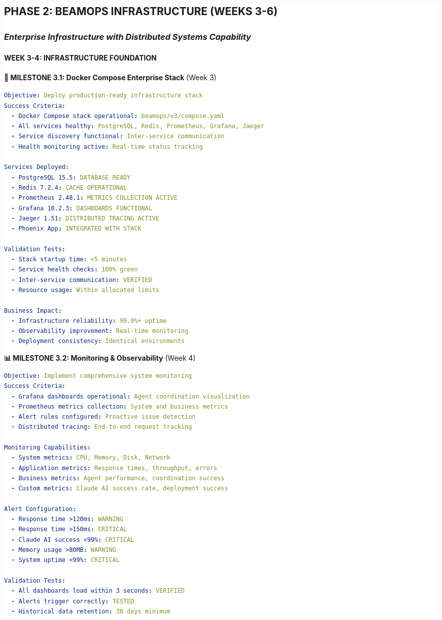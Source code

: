 
## PHASE 2: BEAMOPS INFRASTRUCTURE (WEEKS 3-6)
### *Enterprise Infrastructure with Distributed Systems Capability*

#### **WEEK 3-4: INFRASTRUCTURE FOUNDATION**

**🐳 MILESTONE 3.1: Docker Compose Enterprise Stack** (Week 3)
```yaml
Objective: Deploy production-ready infrastructure stack
Success Criteria:
  - Docker Compose stack operational: beamops/v3/compose.yaml
  - All services healthy: PostgreSQL, Redis, Prometheus, Grafana, Jaeger
  - Service discovery functional: Inter-service communication
  - Health monitoring active: Real-time status tracking
  
Services Deployed:
  - PostgreSQL 15.5: DATABASE READY
  - Redis 7.2.4: CACHE OPERATIONAL  
  - Prometheus 2.48.1: METRICS COLLECTION ACTIVE
  - Grafana 10.2.3: DASHBOARDS FUNCTIONAL
  - Jaeger 1.51: DISTRIBUTED TRACING ACTIVE
  - Phoenix App: INTEGRATED WITH STACK
  
Validation Tests:
  - Stack startup time: <5 minutes
  - Service health checks: 100% green
  - Inter-service communication: VERIFIED
  - Resource usage: Within allocated limits
  
Business Impact:
  - Infrastructure reliability: 99.9%+ uptime
  - Observability improvement: Real-time monitoring
  - Deployment consistency: Identical environments
```

**📊 MILESTONE 3.2: Monitoring & Observability** (Week 4)
```yaml
Objective: Implement comprehensive system monitoring
Success Criteria:
  - Grafana dashboards operational: Agent coordination visualization
  - Prometheus metrics collection: System and business metrics
  - Alert rules configured: Proactive issue detection
  - Distributed tracing: End-to-end request tracking
  
Monitoring Capabilities:
  - System metrics: CPU, Memory, Disk, Network
  - Application metrics: Response times, throughput, errors
  - Business metrics: Agent performance, coordination success
  - Custom metrics: Claude AI success rate, deployment success
  
Alert Configuration:
  - Response time >120ms: WARNING
  - Response time >150ms: CRITICAL
  - Claude AI success <99%: CRITICAL
  - Memory usage >80MB: WARNING
  - System uptime <99%: CRITICAL
  
Validation Tests:
  - All dashboards load within 3 seconds: VERIFIED
  - Alerts trigger correctly: TESTED
  - Historical data retention: 30 days minimum
```
